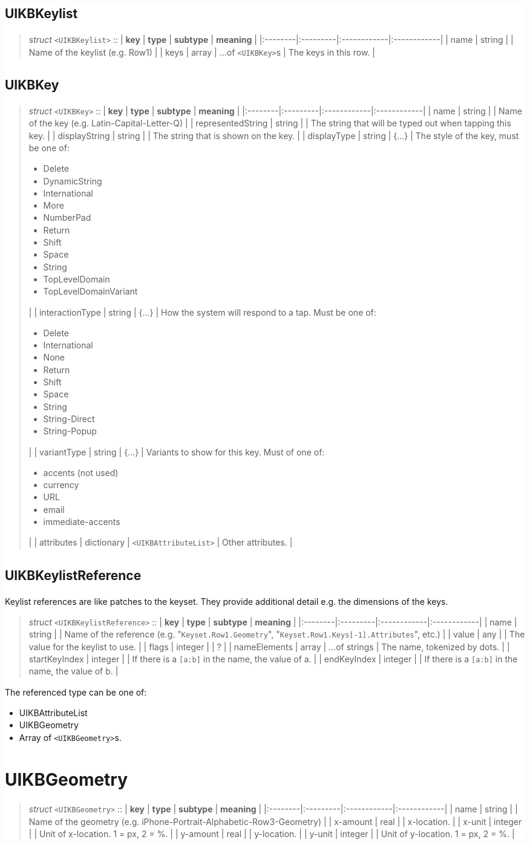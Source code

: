 ## UIKBKeylist ##
> _struct_ `<UIKBKeylist>` ::
| **key** | **type** | **subtype** | **meaning** |
|:--------|:---------|:------------|:------------|
| name | string |  | Name of the keylist (e.g. Row1) |
| keys | array | ...of `<UIKBKey>`s | The keys in this row. |

## UIKBKey ##
> _struct_ `<UIKBKey>` ::
| **key** | **type** | **subtype** | **meaning** |
|:--------|:---------|:------------|:------------|
| name | string |  | Name of the key (e.g. Latin-Capital-Letter-Q) |
| representedString | string |  | The string that will be typed out when tapping this key. |
| displayString | string |  | The string that is shown on the key. |
| displayType | string | {...} | The style of the key, must be one of:<ul><li>Delete</li><li>DynamicString</li><li>International</li><li>More</li><li>NumberPad</li><li>Return</li><li>Shift</li><li>Space</li><li>String</li><li>TopLevelDomain</li><li>TopLevelDomainVariant</li></ul> |
| interactionType | string | {...} | How the system will respond to a tap. Must be one of:<ul><li>Delete</li><li>International</li><li>None</li><li>Return</li><li>Shift</li><li>Space</li><li>String</li><li>String-Direct</li><li>String-Popup</li></ul> |
| variantType | string | {...} | Variants to show for this key. Must of one of: <ul><li>accents (not used)</li><li>currency</li><li>URL</li><li>email</li><li>immediate-accents</li></ul> |
| attributes | dictionary | `<UIKBAttributeList>` | Other attributes. |

## UIKBKeylistReference ##
Keylist references are like patches to the keyset. They provide additional detail e.g. the dimensions of the keys.

> _struct_ `<UIKBKeylistReference>` ::
| **key** | **type** | **subtype** | **meaning** |
|:--------|:---------|:------------|:------------|
| name | string |  | Name of the reference (e.g. "`Keyset.Row1.Geometry`", "`Keyset.Row1.Keys[-1].Attributes`", etc.) |
| value | any |  | The value for the keylist to use. |
| flags | integer |  | ? |
| nameElements | array | ...of strings | The name, tokenized by dots. |
| startKeyIndex | integer |  | If there is a `[a:b]` in the name, the value of a. |
| endKeyIndex | integer |  | If there is a `[a:b]` in the name, the value of b.  |

The referenced type can be one of:
  * UIKBAttributeList
  * UIKBGeometry
  * Array of `<UIKBGeometry>`s.

# UIKBGeometry #
> _struct_ `<UIKBGeometry>` ::
| **key** | **type** | **subtype** | **meaning** |
|:--------|:---------|:------------|:------------|
| name | string |  | Name of the geometry (e.g. iPhone-Portrait-Alphabetic-Row3-Geometry) |
| x-amount | real |  | x-location. |
| x-unit | integer |  | Unit of x-location. 1 = px, 2 = %. |
| y-amount | real |  | y-location. |
| y-unit | integer |  | Unit of y-location. 1 = px, 2 = %. |